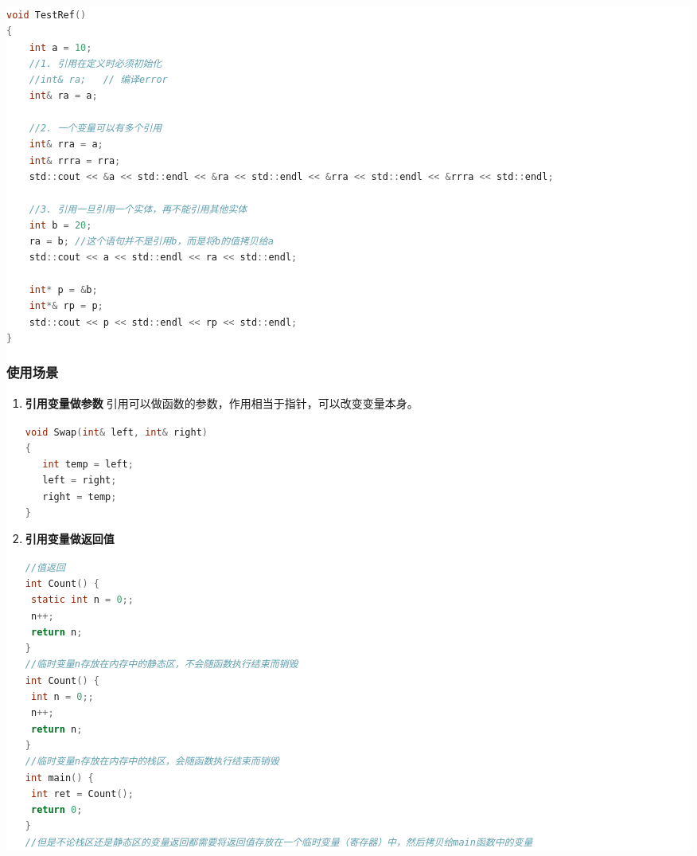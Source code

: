 ```c
void TestRef()
{
	int a = 10;
	//1. 引用在定义时必须初始化
	//int& ra;   // 编译error
	int& ra = a;

	//2. 一个变量可以有多个引用
	int& rra = a;
	int& rrra = rra;
	std::cout << &a << std::endl << &ra << std::endl << &rra << std::endl << &rrra << std::endl;

	//3. 引用一旦引用一个实体，再不能引用其他实体
	int b = 20;
	ra = b;	//这个语句并不是引用b，而是将b的值拷贝给a
	std::cout << a << std::endl << ra << std::endl;

	int* p = &b;
	int*& rp = p;
	std::cout << p << std::endl << rp << std::endl;
}
```

### 使用场景

1. **引用变量做参数**
   引用可以做函数的参数，作用相当于指针，可以改变变量本身。

   ```c
   void Swap(int& left, int& right)
   {
      int temp = left;
      left = right;
      right = temp;
   }
   ```

2. **引用变量做返回值**

   ```c
   //值返回
   int Count() {
   	static int n = 0;;
   	n++;
   	return n;
   }
   //临时变量n存放在内存中的静态区，不会随函数执行结束而销毁
   int Count() {
   	int n = 0;;
   	n++;
   	return n;
   }
   //临时变量n存放在内存中的栈区，会随函数执行结束而销毁
   int main() {
   	int ret = Count();
   	return 0;
   }
   //但是不论栈区还是静态区的变量返回都需要将返回值存放在一个临时变量（寄存器）中，然后拷贝给main函数中的变量
   ```
